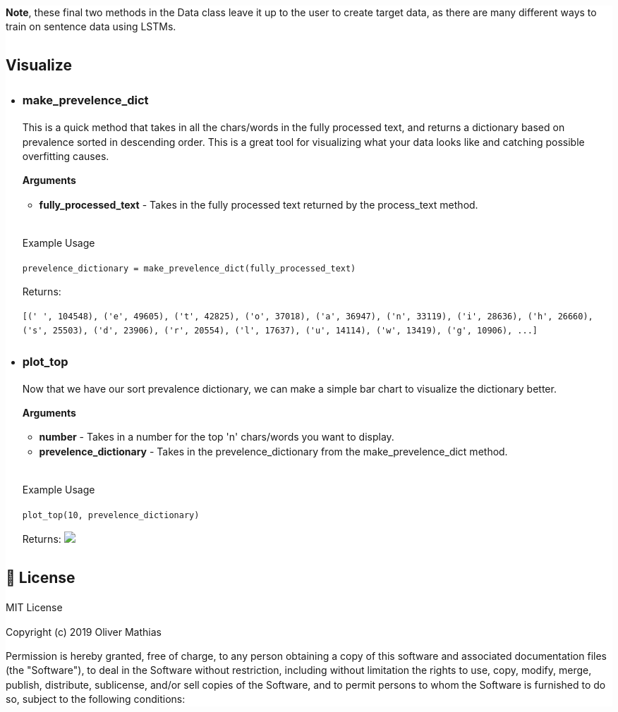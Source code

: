   **Note**, these final two methods in the Data class leave it up to the user to create target data, as there are many different ways to train on sentence data using LSTMs.

## Visualize
* ### make_prevelence_dict
  This is a quick method that takes in all the chars/words in the fully processed text, and returns a dictionary based on prevalence sorted in descending order. This is a great tool for visualizing what your data looks like and catching possible overfitting causes.

  **Arguments**
   * **fully_processed_text** - Takes in the fully processed text returned by the process_text method.
  <br>

  Example Usage
  ```
  prevelence_dictionary = make_prevelence_dict(fully_processed_text)
  ```
  Returns:
  ```
  [(' ', 104548), ('e', 49605), ('t', 42825), ('o', 37018), ('a', 36947), ('n', 33119), ('i', 28636), ('h', 26660), ('s', 25503), ('d', 23906), ('r', 20554), ('l', 17637), ('u', 14114), ('w', 13419), ('g', 10906), ...]
  ```
* ### plot_top
  Now that we have our sort prevalence dictionary, we can make a simple bar chart to visualize the dictionary better.

  **Arguments**
   * **number** - Takes in a number for the top 'n' chars/words you want to display.
   * **prevelence_dictionary** - Takes in the prevelence_dictionary from the make_prevelence_dict method.
  <br>

  Example Usage
  ```
  plot_top(10, prevelence_dictionary)
  ```
  Returns:
  ![](https://i.imgur.com/O3l6NCn.png)



## 📜 License

MIT License

Copyright (c) 2019 Oliver Mathias

Permission is hereby granted, free of charge, to any person obtaining a copy
of this software and associated documentation files (the "Software"), to deal
in the Software without restriction, including without limitation the rights
to use, copy, modify, merge, publish, distribute, sublicense, and/or sell
copies of the Software, and to permit persons to whom the Software is
furnished to do so, subject to the following conditions:
